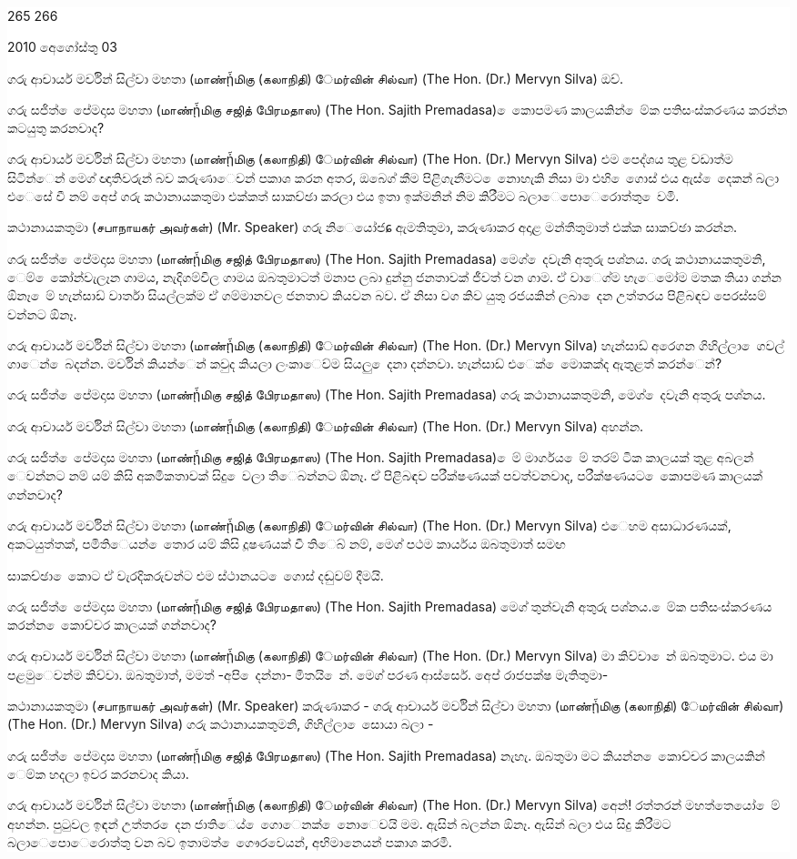 265 266

2010 අෙගෝස්තු 03

ගරු ආචාර්ය මර්වින් සිල්වා මහතා (மாண்ᾗமிகு (கலாநிதி) ேமர்வின் சில்வா) (The Hon. (Dr.) Mervyn Silva) ඔව්.

ගරු සජිත් ෙපේමදාස මහතා (மாண்ᾗமிகு சஜித் பிேரமதாஸ) (The Hon. Sajith Premadasa) ෙකොපමණ කාලයකින් ෙම්ක පතිසංස්කරණය කරන්න කටයුතු කරනවාද?

ගරු ආචාර්ය මර්වින් සිල්වා මහතා (மாண்ᾗமிகு (கலாநிதி) ேமர்வின் சில்வா) (The Hon. (Dr.) Mervyn Silva) එම පෙද්ශය තුළ වඩාත්ම සිටින්ෙන් මෙග් ඥාතිවරුන් බව කරුණාෙවන් පකාශ කරන අතර, ඔබෙග් කීම පිළිගැනීමට ෙනොහැකි නිසා මා එහි ෙගොස් එය ඇස් ෙදෙකන් බලා එෙසේ වී නම් අෙප් ගරු කථානායකතුමා එක්කත් සාකච්ඡා කරලා එය ඉතා ඉක්මනින් නිම කිරීමට බලාෙපොෙරොත්තු ෙවමි.

කථානායකතුමා (சபாநாயகர் அவர்கள்) (Mr. Speaker) ගරු නිෙයෝජɕ ඇමතිතුමා, කරුණාකර අදාළ මන්තීතුමාත් එක්ක සාකච්ඡා කරන්න.

ගරු සජිත් ෙපේමදාස මහතා (மாண்ᾗமிகு சஜித் பிேரமதாஸ) (The Hon. Sajith Premadasa) මෙග් ෙදවැනි අතුරු පශ්නය. ගරු කථානායකතුමනි, ෙම් ෙකෝන්වැලෑන ගාමය, නැදිගම්විල ගාමය ඔබතුමාටත් මනාප ලබා දුන්නු ජනතාවක් ජීවත් වන ගාම. ඒ වාෙග්ම හැෙමෝම මතක තියා ගන්න ඕනෑ ෙම් හැන්සාඩ් වාර්තා සියල්ලක්ම ඒ ගම්මානවල ජනතාව කියවන බව. ඒ නිසා වග කිව යුතු රජයකින් ලබා ෙදන උත්තරය පිළිබඳව පෙරස්සම් වන්නට ඕනෑ.

ගරු ආචාර්ය මර්වින් සිල්වා මහතා (மாண்ᾗமிகு (கலாநிதி) ேமர்வின் சில்வா) (The Hon. (Dr.) Mervyn Silva) හැන්සාඩ් අරෙගන ගිහිල්ලා ෙගවල් ගාෙන් ෙබදන්න. මර්වින් කියන්ෙන් කවුද කියලා ලංකාෙව්ම සියලු ෙදනා දන්නවා. හැන්සාඩ් එෙක් ෙමොකක්ද ඇතුළත් කරන්ෙන්?

ගරු සජිත් ෙපේමදාස මහතා (மாண்ᾗமிகு சஜித் பிேரமதாஸ) (The Hon. Sajith Premadasa) ගරු කථානායකතුමනි, මෙග් ෙදවැනි අතුරු පශ්නය.

ගරු ආචාර්ය මර්වින් සිල්වා මහතා (மாண்ᾗமிகு (கலாநிதி) ேமர்வின் சில்வா) (The Hon. (Dr.) Mervyn Silva) අහන්න.

ගරු සජිත් ෙපේමදාස මහතා (மாண்ᾗமிகு சஜித் பிேரமதாஸ) (The Hon. Sajith Premadasa) ෙම් මාර්ගය ෙම් තරම් ටික කාලයක් තුළ අබලන් ෙවන්නට නම් යම් කිසි අකමිකතාවක් සිදු ෙවලා තිෙබන්නට ඕනෑ. ඒ පිළිබඳව පරීක්ෂණයක් පවත්වනවාද, පරීක්ෂණයට ෙකොපමණ කාලයක් ගන්නවාද?

ගරු ආචාර්ය මර්වින් සිල්වා මහතා (மாண்ᾗமிகு (கலாநிதி) ேமர்வின் சில்வா) (The Hon. (Dr.) Mervyn Silva) එෙහම අසාධාරණයක්, අකටයුත්තක්, පමිතිෙයන් ෙතොර යම් කිසි දූෂණයක් වී තිෙබ් නම්, මෙග් පථම කාර්යය ඔබතුමාත් සමඟ

සාකච්ඡා ෙකොට ඒ වැරදිකරුවන්ට එම ස්ථානයට ෙගොස් දඬුවම් දීමයි.

ගරු සජිත් ෙපේමදාස මහතා (மாண்ᾗமிகு சஜித் பிேரமதாஸ) (The Hon. Sajith Premadasa) මෙග් තුන්වැනි අතුරු පශ්නය. ෙම්ක පතිසංස්කරණය කරන්න ෙකොච්චර කාලයක් ගන්නවාද?

ගරු ආචාර්ය මර්වින් සිල්වා මහතා (மாண்ᾗமிகு (கலாநிதி) ேமர்வின் சில்வா) (The Hon. (Dr.) Mervyn Silva) මා කිව්වා ෙන් ඔබතුමාට. එය මා පළමුෙවන්ම කිව්වා. ඔබතුමාත්, මමත් -අපි ෙදන්නා- මිතයි ෙන්. මෙග් පරණ ආස්සෙර්. අෙප් රාජපක්ෂ මැතිතුමා-

කථානායකතුමා (சபாநாயகர் அவர்கள்) (Mr. Speaker) කරුණාකර - ගරු ආචාර්ය මර්වින් සිල්වා මහතා (மாண்ᾗமிகு (கலாநிதி) ேமர்வின் சில்வா) (The Hon. (Dr.) Mervyn Silva) ගරු කථානායකතුමනි, ගිහිල්ලා ෙසොයා බලා -

ගරු සජිත් ෙපේමදාස මහතා (மாண்ᾗமிகு சஜித் பிேரமதாஸ) (The Hon. Sajith Premadasa) නැහැ. ඔබතුමා මට කියන්න ෙකොච්චර කාලයකින් ෙම්ක හදලා ඉවර කරනවාද කියා.

ගරු ආචාර්ය මර්වින් සිල්වා මහතා (மாண்ᾗமிகு (கலாநிதி) ேமர்வின் சில்வா) (The Hon. (Dr.) Mervyn Silva) අෙන්! රත්තරන් මහත්තෙයෝ ෙම් අහන්න. පුටුවල ඉඳන් උත්තර ෙදන ජාතිෙය් ෙගොෙනක් ෙනොෙවයි මම. ඇසින් බලන්න ඕනෑ. ඇසින් බලා එය සිදු කිරීමට බලාෙපොෙරොත්තු වන බව ඉතාමත් ෙගෞරවෙයන්, අභිමානෙයන් පකාශ කරමි.
